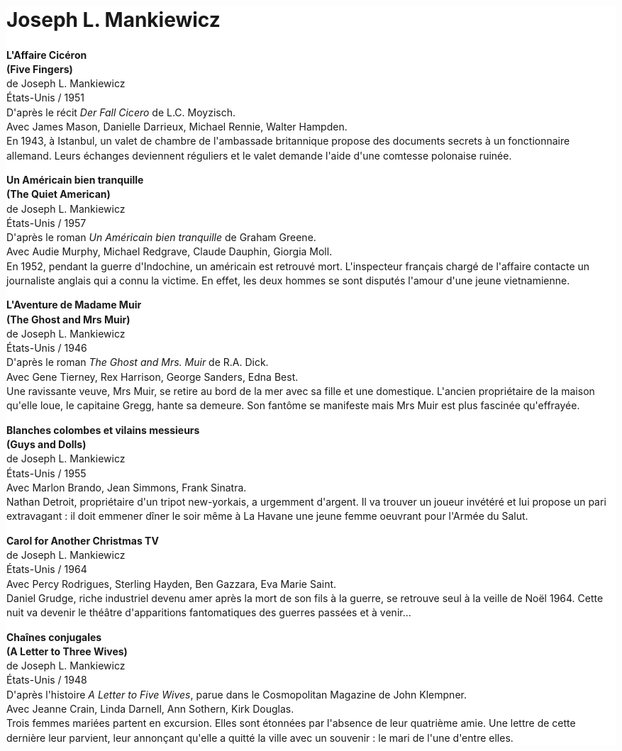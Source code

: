 # Joseph L. Mankiewicz

**L'Affaire Cicéron**  
**(Five Fingers)**  
de Joseph L. Mankiewicz  
États-Unis / 1951  
D'après le récit _Der Fall Cicero_ de L.C. Moyzisch.  
Avec James Mason, Danielle Darrieux, Michael Rennie, Walter Hampden.  
En 1943, à Istanbul, un valet de chambre de l'ambassade britannique propose des documents secrets à un fonctionnaire allemand. Leurs échanges deviennent réguliers et le valet demande l'aide d'une comtesse polonaise ruinée.

**Un Américain bien tranquille**  
**(The Quiet American)**  
de Joseph L. Mankiewicz  
États-Unis / 1957  
D'après le roman _Un Américain bien tranquille_ de Graham Greene.  
Avec Audie Murphy, Michael Redgrave, Claude Dauphin, Giorgia Moll.  
En 1952, pendant la guerre d'Indochine, un américain est retrouvé mort. L'inspecteur français chargé de l'affaire contacte un journaliste anglais qui a connu la victime. En effet, les deux hommes se sont disputés l'amour d'une jeune vietnamienne.

**L'Aventure de Madame Muir**  
**(The Ghost and Mrs Muir)**  
de Joseph L. Mankiewicz  
États-Unis / 1946  
D'après le roman _The Ghost and Mrs. Muir_ de R.A. Dick.  
Avec Gene Tierney, Rex Harrison, George Sanders, Edna Best.  
Une ravissante veuve, Mrs Muir, se retire au bord de la mer avec sa fille et une domestique. L'ancien propriétaire de la maison qu'elle loue, le capitaine Gregg, hante sa demeure. Son fantôme se manifeste mais Mrs Muir est plus fascinée qu'effrayée.

**Blanches colombes et vilains messieurs**  
**(Guys and Dolls)**  
de Joseph L. Mankiewicz  
États-Unis / 1955  
Avec Marlon Brando, Jean Simmons, Frank Sinatra.  
Nathan Detroit, propriétaire d'un tripot new-yorkais, a urgemment d'argent. Il va trouver un joueur invétéré et lui propose un pari extravagant : il doit emmener dîner le soir même à La Havane une jeune femme oeuvrant pour l'Armée du Salut.

**Carol for Another Christmas TV**  
de Joseph L. Mankiewicz  
États-Unis / 1964  
Avec Percy Rodrigues, Sterling Hayden, Ben Gazzara, Eva Marie Saint.  
Daniel Grudge, riche industriel devenu amer après la mort de son fils à la guerre, se retrouve seul à la veille de Noël 1964. Cette nuit va devenir le théâtre d'apparitions fantomatiques des guerres passées et à venir...

**Chaînes conjugales**  
**(A Letter to Three Wives)**  
de Joseph L. Mankiewicz  
États-Unis / 1948  
D'après l'histoire _A Letter to Five Wives_, parue dans le Cosmopolitan Magazine de John Klempner.  
Avec Jeanne Crain, Linda Darnell, Ann Sothern, Kirk Douglas.  
Trois femmes mariées partent en excursion. Elles sont étonnées par l'absence de leur quatrième amie. Une lettre de cette dernière leur parvient, leur annonçant qu'elle a quitté la ville avec un souvenir : le mari de l'une d'entre elles.
